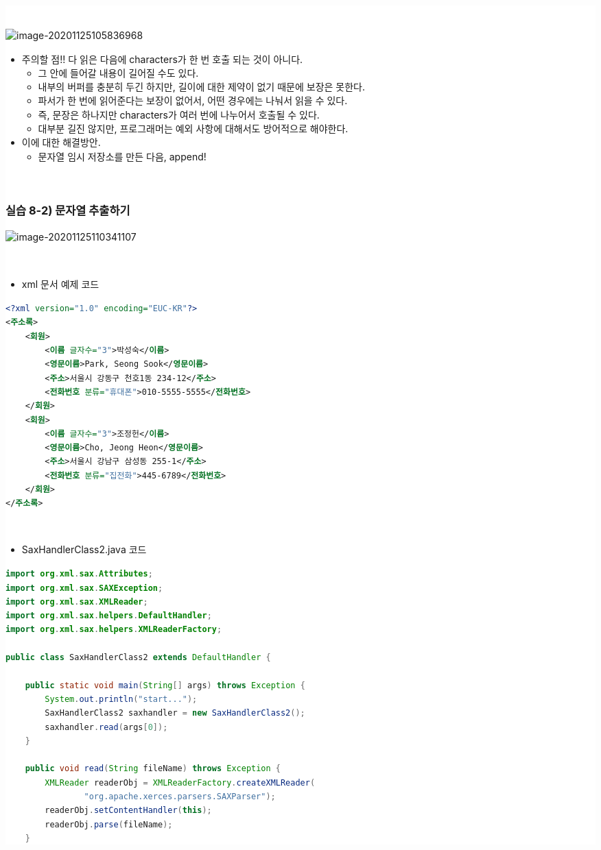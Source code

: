 <br/>

![image-20201125105836968](C:\workspace\xml\images\image-20201125105836968.png)

* 주의할 점!! 다 읽은 다음에 characters가 한 번 호출 되는 것이 아니다.
  * 그 안에 들어갈 내용이 길어질 수도 있다.
  * 내부의 버퍼를 충분히 두긴 하지만, 길이에 대한 제약이 없기 때문에 보장은 못한다.
  * 파서가 한 번에 읽어준다는 보장이 없어서, 어떤 경우에는 나눠서 읽을 수 있다.
  * 즉, 문장은 하나지만 characters가 여러 번에 나누어서 호출될 수 있다.
  * 대부분 길진 않지만, 프로그래머는 예외 사항에 대해서도 방어적으로 해야한다.
* 이에 대한 해결방안.
  * 문자열 임시 저장소를 만든 다음, append!

<br/>

### 실습 8-2) 문자열 추출하기

![image-20201125110341107](C:\workspace\xml\images\image-20201125110341107.png)

<br/>

* xml 문서 예제 코드

```xml
<?xml version="1.0" encoding="EUC-KR"?>
<주소록>
    <회원>
        <이름 글자수="3">박성숙</이름>
        <영문이름>Park, Seong Sook</영문이름>
        <주소>서울시 강동구 천호1동 234-12</주소>
        <전화번호 분류="휴대폰">010-5555-5555</전화번호>
    </회원>
    <회원>
        <이름 글자수="3">조정헌</이름>
        <영문이름>Cho, Jeong Heon</영문이름>
        <주소>서울시 강남구 삼성동 255-1</주소>
        <전화번호 분류="집전화">445-6789</전화번호>
    </회원>
</주소록>
```

<br/>

* SaxHandlerClass2.java 코드

```java
import org.xml.sax.Attributes;
import org.xml.sax.SAXException;
import org.xml.sax.XMLReader;
import org.xml.sax.helpers.DefaultHandler;
import org.xml.sax.helpers.XMLReaderFactory;

public class SaxHandlerClass2 extends DefaultHandler {

    public static void main(String[] args) throws Exception {
        System.out.println("start...");
        SaxHandlerClass2 saxhandler = new SaxHandlerClass2();
        saxhandler.read(args[0]);
    }

    public void read(String fileName) throws Exception {
        XMLReader readerObj = XMLReaderFactory.createXMLReader(
                "org.apache.xerces.parsers.SAXParser");
        readerObj.setContentHandler(this);
        readerObj.parse(fileName);
    }

```